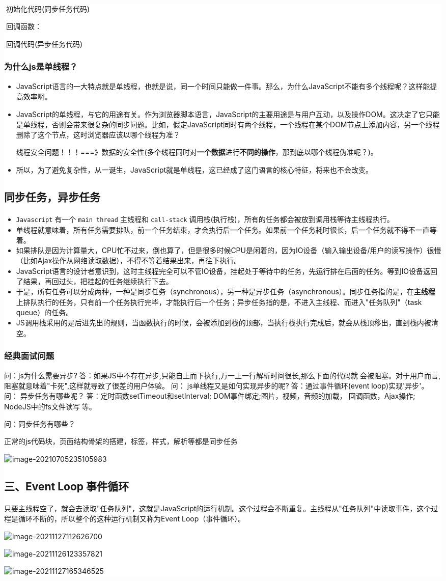 ​		初始化代码(同步任务代码)

​		回调函数：

​		回调代码(异步任务代码)

### 为什么js是单线程？

- JavaScript语言的一大特点就是单线程，也就是说，同一个时间只能做一件事。那么，为什么JavaScript不能有多个线程呢？这样能提高效率啊。

- JavaScript的单线程，与它的用途有关。作为浏览器脚本语言，JavaScript的主要用途是与用户互动，以及操作DOM。这决定了它只能是单线程，否则会带来很复杂的同步问题。比如，假定JavaScript同时有两个线程，一个线程在某个DOM节点上添加内容，另一个线程删除了这个节点，这时浏览器应该以哪个线程为准？

  线程安全问题！！！===》数据的安全性(多个线程同时对**一个数据**进行**不同的操作**，那到底以哪个线程伪准呢？)。

- 所以，为了避免复杂性，从一诞生，JavaScript就是单线程，这已经成了这门语言的核心特征，将来也不会改变。

## 同步任务，异步任务  

- `Javascript` 有一个 `main thread` 主线程和 `call-stack` 调用栈(执行栈)，所有的任务都会被放到调用栈等待主线程执行。
- 单线程就意味着，所有任务需要排队，前一个任务结束，才会执行后一个任务。如果前一个任务耗时很长，后一个任务就不得不一直等着。
- 如果排队是因为计算量大，CPU忙不过来，倒也算了，但是很多时候CPU是闲着的，因为IO设备（输入输出设备/用户的读写操作）很慢（比如Ajax操作从网络读取数据），不得不等着结果出来，再往下执行。
- JavaScript语言的设计者意识到，这时主线程完全可以不管IO设备，挂起处于等待中的任务，先运行排在后面的任务。等到IO设备返回了结果，再回过头，把挂起的任务继续执行下去。
- 于是，所有任务可以分成两种，一种是同步任务（synchronous），另一种是异步任务（asynchronous）。同步任务指的是，在**主线程**上排队执行的任务，只有前一个任务执行完毕，才能执行后一个任务；异步任务指的是，不进入主线程、而进入"任务队列"（task queue）的任务。
- JS调用栈采用的是后进先出的规则，当函数执行的时候，会被添加到栈的顶部，当执行栈执行完成后，就会从栈顶移出，直到栈内被清空。

### 经典面试问题

问：js为什么需要异步?
答：如果JS中不存在异步,只能自上而下执行,万一上一行解析时间很长,那么下面的代码就 会被阻塞。对于用户而言,阻塞就意味着"卡死",这样就导致了很差的用户体验。 
问： js单线程又是如何实现异步的呢?
答：通过事件循环(event loop)实现'异步'。 
问： 异步任务有哪些呢？ 
答：定时函数setTimeout和setInterval; DOM事件绑定;图片，视频，音频的加载， 回调函数，Ajax操作; NodeJS中的fs文件读写 等。

问：同步任务有哪些？

 正常的js代码块，页面结构骨架的搭建，标签，样式，解析等都是同步任务

![image-20210705235105983](https://gitee.com/Yawpot/cloudimages/raw/master/img/image-20210705235105983.png)

## 三、Event Loop 事件循环 

只要主线程空了，就会去读取"任务队列"，这就是JavaScript的运行机制。这个过程会不断重复。主线程从"任务队列"中读取事件，这个过程是循环不断的，所以整个的这种运行机制又称为Event Loop（事件循环）。

![image-20211127112626700](https://gitee.com/Yawpot/cloudimages/raw/master/img/image-20211127112626700.png)

![image-20211126123357821](https://gitee.com/Yawpot/cloudimages/raw/master/img/image-20211126123357821.png)

![image-20211127165346525](https://gitee.com/Yawpot/cloudimages/raw/master/img/image-20211127165346525.png)


